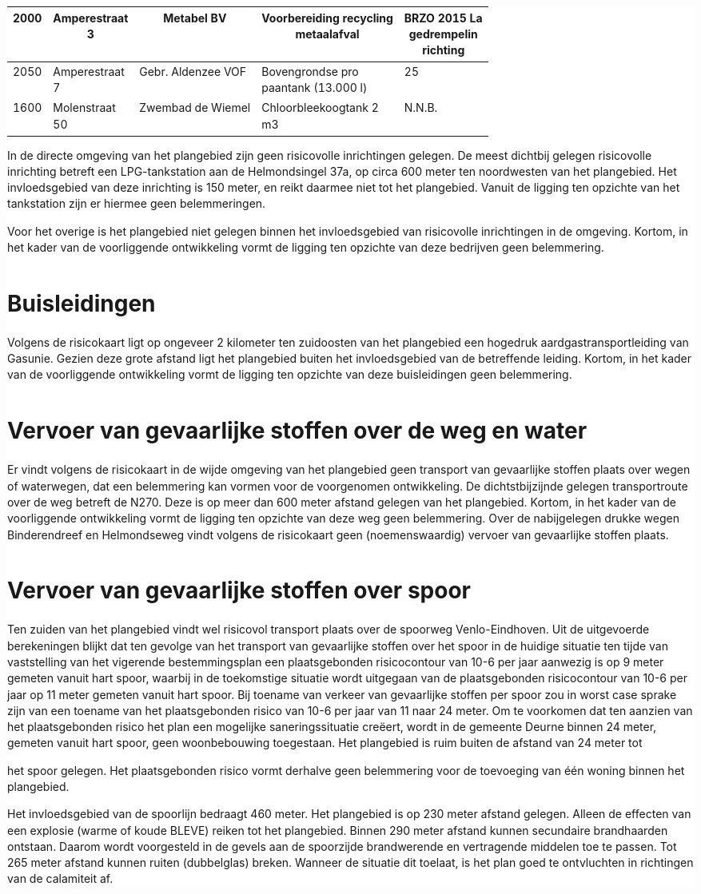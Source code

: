 | 2000 | Amperestraat<br>3 | Metabel BV         | Voorbereiding recycling<br>metaalafval  | BRZO 2015 La<br>gedrempelin<br>richting |
|------|-------------------|--------------------|-----------------------------------------|-----------------------------------------|
| 2050 | Amperestraat<br>7 | Gebr. Aldenzee VOF | Bovengrondse pro<br>paantank (13.000 l) | 25                                      |
| 1600 | Molenstraat<br>50 | Zwembad de Wiemel  | Chloorbleekoogtank 2<br>m3              | N.N.B.                                  |

In de directe omgeving van het plangebied zijn geen risicovolle inrichtingen gelegen. De meest dichtbij gelegen risicovolle inrichting betreft een LPG-tankstation aan de Helmondsingel 37a, op circa 600 meter ten noordwesten van het plangebied. Het invloedsgebied van deze inrichting is 150 meter, en reikt daarmee niet tot het plangebied. Vanuit de ligging ten opzichte van het tankstation zijn er hiermee geen belemmeringen.

Voor het overige is het plangebied niet gelegen binnen het invloedsgebied van risicovolle inrichtingen in de omgeving. Kortom, in het kader van de voorliggende ontwikkeling vormt de ligging ten opzichte van deze bedrijven geen belemmering.

# Buisleidingen

Volgens de risicokaart ligt op ongeveer 2 kilometer ten zuidoosten van het plangebied een hogedruk aardgastransportleiding van Gasunie. Gezien deze grote afstand ligt het plangebied buiten het invloedsgebied van de betreffende leiding. Kortom, in het kader van de voorliggende ontwikkeling vormt de ligging ten opzichte van deze buisleidingen geen belemmering.

# Vervoer van gevaarlijke stoffen over de weg en water

Er vindt volgens de risicokaart in de wijde omgeving van het plangebied geen transport van gevaarlijke stoffen plaats over wegen of waterwegen, dat een belemmering kan vormen voor de voorgenomen ontwikkeling. De dichtstbijzijnde gelegen transportroute over de weg betreft de N270. Deze is op meer dan 600 meter afstand gelegen van het plangebied. Kortom, in het kader van de voorliggende ontwikkeling vormt de ligging ten opzichte van deze weg geen belemmering. Over de nabijgelegen drukke wegen Binderendreef en Helmondseweg vindt volgens de risicokaart geen (noemenswaardig) vervoer van gevaarlijke stoffen plaats.

# Vervoer van gevaarlijke stoffen over spoor

Ten zuiden van het plangebied vindt wel risicovol transport plaats over de spoorweg Venlo-Eindhoven. Uit de uitgevoerde berekeningen blijkt dat ten gevolge van het transport van gevaarlijke stoffen over het spoor in de huidige situatie ten tijde van vaststelling van het vigerende bestemmingsplan een plaatsgebonden risicocontour van 10-6 per jaar aanwezig is op 9 meter gemeten vanuit hart spoor, waarbij in de toekomstige situatie wordt uitgegaan van de plaatsgebonden risicocontour van 10-6 per jaar op 11 meter gemeten vanuit hart spoor. Bij toename van verkeer van gevaarlijke stoffen per spoor zou in worst case sprake zijn van een toename van het plaatsgebonden risico van 10-6 per jaar van 11 naar 24 meter. Om te voorkomen dat ten aanzien van het plaatsgebonden risico het plan een mogelijke saneringssituatie creëert, wordt in de gemeente Deurne binnen 24 meter, gemeten vanuit hart spoor, geen woonbebouwing toegestaan. Het plangebied is ruim buiten de afstand van 24 meter tot

het spoor gelegen. Het plaatsgebonden risico vormt derhalve geen belemmering voor de toevoeging van één woning binnen het plangebied.

Het invloedsgebied van de spoorlijn bedraagt 460 meter. Het plangebied is op 230 meter afstand gelegen. Alleen de effecten van een explosie (warme of koude BLEVE) reiken tot het plangebied. Binnen 290 meter afstand kunnen secundaire brandhaarden ontstaan. Daarom wordt voorgesteld in de gevels aan de spoorzijde brandwerende en vertragende middelen toe te passen. Tot 265 meter afstand kunnen ruiten (dubbelglas) breken. Wanneer de situatie dit toelaat, is het plan goed te ontvluchten in richtingen van de calamiteit af.
